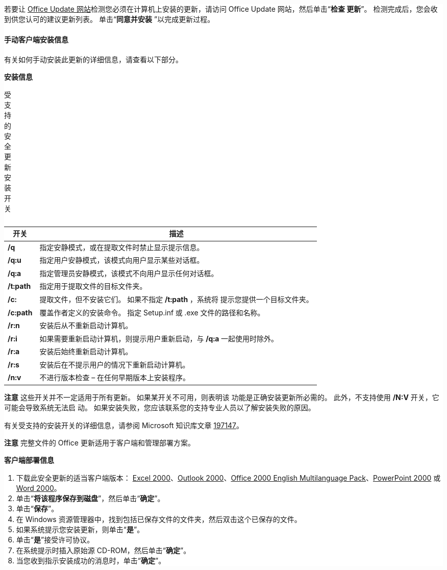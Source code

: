 若要让 [Office Update 网站](http://go.microsoft.com/fwlink/?linkid=21135)检测您必须在计算机上安装的更新，请访问 Office Update 网站，然后单击“**检查 更新**”。 检测完成后，您会收到供您认可的建议更新列表。 单击“**同意并安装** ”以完成更新过程。

#### 手动客户端安装信息

有关如何手动安装此更新的详细信息，请查看以下部分。

**安装信息**

<p></p>

<table class="dataTable">
<caption>
受支持的安全更新安装开关</caption>
</table>

<p></p>

| 开关        | 描述                                                                                |
|-------------|-------------------------------------------------------------------------------------|
| **/q**      | 指定安静模式，或在提取文件时禁止显示提示信息。                                      |
| **/q:u**    | 指定用户安静模式，该模式向用户显示某些对话框。                                      |
| **/q:a**    | 指定管理员安静模式，该模式不向用户显示任何对话框。                                  |
| **/t:path** | 指定用于提取文件的目标文件夹。                                                      |
| **/c:**     | 提取文件，但不安装它们。 如果不指定 **/t:path** ，系统将 提示您提供一个目标文件夹。 |
| **/c:path** | 覆盖作者定义的安装命令。 指定 Setup.inf 或 .exe 文件的路径和名称。                  |
| **/r:n**    | 安装后从不重新启动计算机。                                                          |
| **/r:i**    | 如果需要重新启动计算机，则提示用户重新启动，与 **/q:a** 一起使用时除外。            |
| **/r:a**    | 安装后始终重新启动计算机。                                                          |
| **/r:s**    | 安装后在不提示用户的情况下重新启动计算机。                                          |
| **/n:v**    | 不进行版本检查 – 在任何早期版本上安装程序。                                         |

**注意** 这些开关并不一定适用于所有更新。 如果某开关不可用，则表明该 功能是正确安装更新所必需的。 此外，不支持使用 **/N:V** 开关，它可能会导致系统无法启 动。 如果安装失败，您应该联系您的支持专业人员以了解安装失败的原因。

有关受支持的安装开关的详细信息，请参阅 Microsoft 知识库文章 [197147](http://support.microsoft.com/kb/197147)。

**注意** 完整文件的 Office 更新适用于客户端和管理部署方案。

**客户端部署信息**

1.  下载此安全更新的适当客户端版本： [Excel 2000](http://download.microsoft.com/download/1/8/b/18b1e847-894f-4566-912e-777e65656866/office2000-kb905757-%20fullfile-enu.exe)、[Outlook 2000](http://download.microsoft.com/download/3/3/0/330d3fc2-7010-45e0-98ce-7414bb837189/office2000-kb905646-%20fullfile-enu.exe)、[Office 2000 English Multilanguage Pack](http://download.microsoft.com/download/8/5/a/85a1ae79-9a58-4f3d-8e9a-e68ceabfa614/office2000lpk-kb905646%20-fullfile-enu.exe)、[PowerPoint 2000](http://download.microsoft.com/download/f/5/e/f5ec90c6-e2d4-48be-a8db-731bee444fb7/office2000-kb905555-%20fullfile-enu.exe) 或 [Word 2000](http://download.microsoft.com/download/3/8/e/38e7ad55-83ab-40ad-b76e-186e6649d125/office2000-kb905553-%20fullfile-enu.exe)。
2.  单击“**将该程序保存到磁盘**”，然后单击“**确定**”。
3.  单击“**保存**”。
4.  在 Windows 资源管理器中，找到包括已保存文件的文件夹，然后双击这个已保存的文件。
5.  如果系统提示您安装更新，则单击“**是**”。
6.  单击“**是**”接受许可协议。
7.  在系统提示时插入原始源 CD-ROM，然后单击“**确定**”。
8.  当您收到指示安装成功的消息时，单击“**确定**”。
